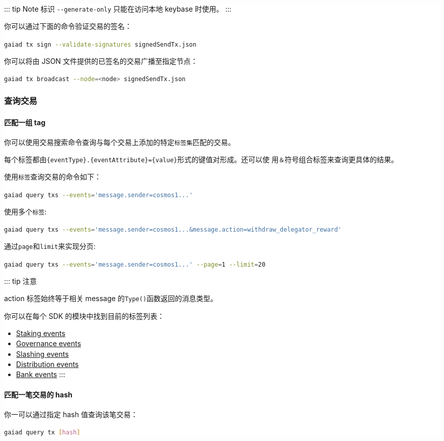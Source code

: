 ::: tip Note 标识 `--generate-only` 只能在访问本地 keybase 时使用。 :::

你可以通过下面的命令验证交易的签名：

```bash
gaiad tx sign --validate-signatures signedSendTx.json
```

你可以将由 JSON 文件提供的已签名的交易广播至指定节点：

```bash
gaiad tx broadcast --node=<node> signedSendTx.json
```

### 查询交易

#### 匹配一组 tag

你可以使用交易搜索命令查询与每个交易上添加的特定`标签集`匹配的交易。

每个标签都由`{eventType}.{eventAttribute}={value}`形式的键值对形成。还可以使
用`＆`符号组合标签来查询更具体的结果。

使用`标签`查询交易的命令如下：

```bash
gaiad query txs --events='message.sender=cosmos1...'
```

使用多个`标签`:

```bash
gaiad query txs --events='message.sender=cosmos1...&message.action=withdraw_delegator_reward'
```

通过`page`和`limit`来实现分页:

```bash
gaiad query txs --events='message.sender=cosmos1...' --page=1 --limit=20
```

::: tip 注意

action 标签始终等于相关 message 的`Type()`函数返回的消息类型。

你可以在每个 SDK 的模块中找到目前的标签列表：

*   [Staking events](https://github.com/cosmos/cosmos-sdk/tree/main/x/staking#events)
*   [Governance events](https://github.com/cosmos/cosmos-sdk/tree/main/x/gov#events)
*   [Slashing events](https://github.com/cosmos/cosmos-sdk/tree/main/x/slashing#events)
*   [Distribution events](https://github.com/cosmos/cosmos-sdk/tree/main/x/distribution#events)
*   [Bank events](https://github.com/cosmos/cosmos-sdk/tree/main/x/bank#events)
    :::

#### 匹配一笔交易的 hash

你一可以通过指定 hash 值查询该笔交易：

```bash
gaiad query tx [hash]
```
